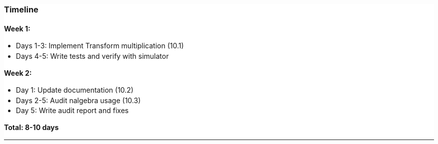 ### Timeline

**Week 1:**
- Days 1-3: Implement Transform multiplication (10.1)
- Days 4-5: Write tests and verify with simulator

**Week 2:**
- Day 1: Update documentation (10.2)
- Days 2-5: Audit nalgebra usage (10.3)
- Day 5: Write audit report and fixes

**Total: 8-10 days**

---

